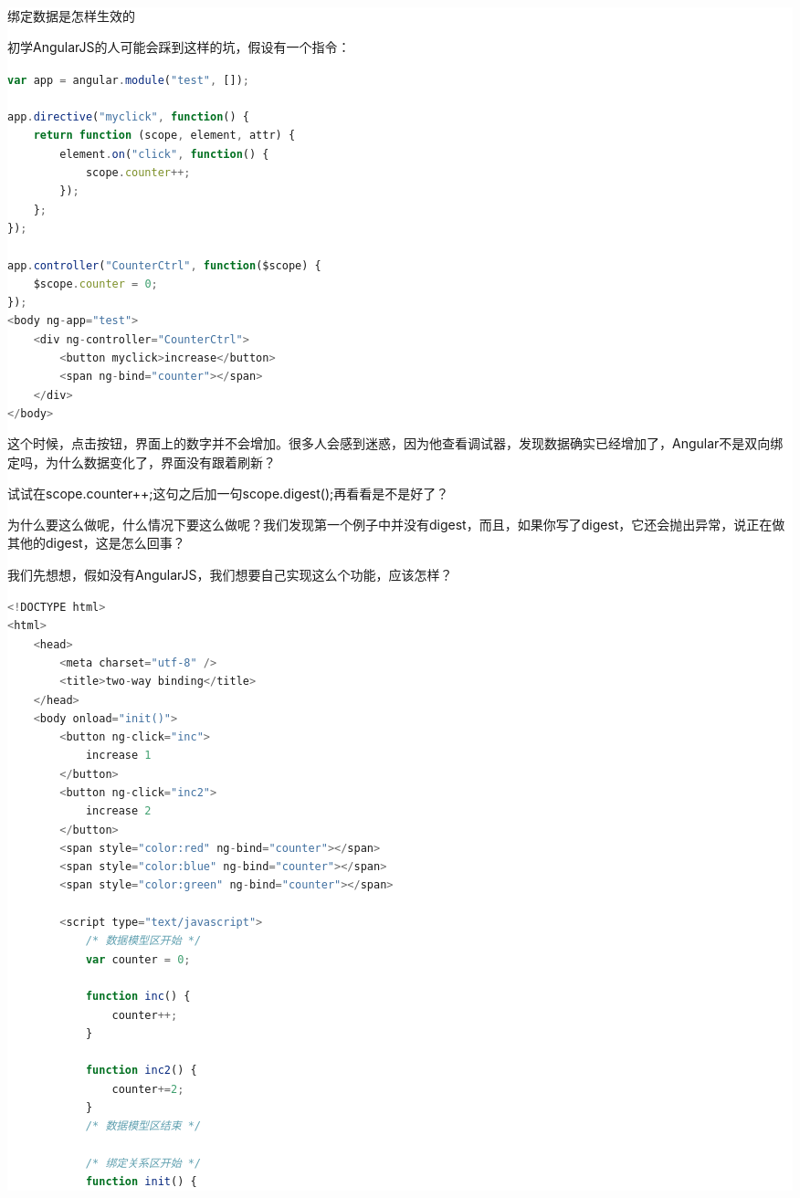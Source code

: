 绑定数据是怎样生效的

初学AngularJS的人可能会踩到这样的坑，假设有一个指令：

```js
var app = angular.module("test", []);

app.directive("myclick", function() {
    return function (scope, element, attr) {
        element.on("click", function() {
            scope.counter++;
        });
    };
});

app.controller("CounterCtrl", function($scope) {
    $scope.counter = 0;
});
<body ng-app="test">
    <div ng-controller="CounterCtrl">
        <button myclick>increase</button>
        <span ng-bind="counter"></span>
    </div>
</body>
```

这个时候，点击按钮，界面上的数字并不会增加。很多人会感到迷惑，因为他查看调试器，发现数据确实已经增加了，Angular不是双向绑定吗，为什么数据变化了，界面没有跟着刷新？

试试在scope.counter++;这句之后加一句scope.digest();再看看是不是好了？

为什么要这么做呢，什么情况下要这么做呢？我们发现第一个例子中并没有digest，而且，如果你写了digest，它还会抛出异常，说正在做其他的digest，这是怎么回事？

我们先想想，假如没有AngularJS，我们想要自己实现这么个功能，应该怎样？

```js
<!DOCTYPE html>
<html>
    <head>
        <meta charset="utf-8" />
        <title>two-way binding</title>
    </head>
    <body onload="init()">
        <button ng-click="inc">
            increase 1
        </button>
        <button ng-click="inc2">
            increase 2
        </button>
        <span style="color:red" ng-bind="counter"></span>
        <span style="color:blue" ng-bind="counter"></span>
        <span style="color:green" ng-bind="counter"></span>

        <script type="text/javascript">
            /* 数据模型区开始 */
            var counter = 0;

            function inc() {
                counter++;
            }

            function inc2() {
                counter+=2;
            }
            /* 数据模型区结束 */

            /* 绑定关系区开始 */
            function init() {
```